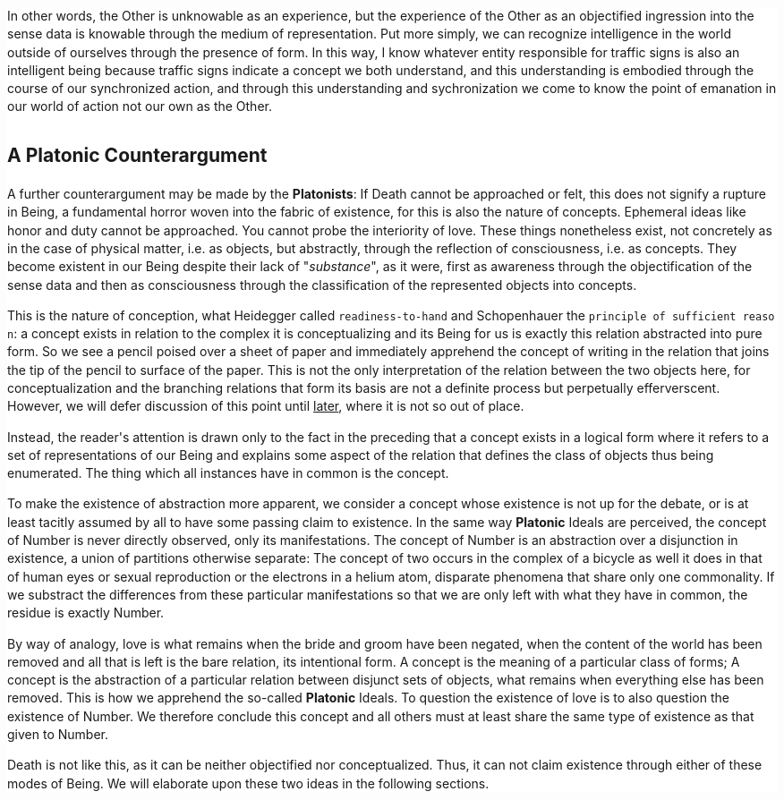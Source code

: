 In other words, the Other is unknowable as an experience, but the experience of the Other as an objectified ingression into the sense data is knowable through the medium of representation. Put more simply, we can recognize intelligence in the world outside of ourselves through the presence of form. In this way, I know whatever entity responsible for traffic signs is also an intelligent being because traffic signs indicate a concept we both understand, and this understanding is embodied through the course of our synchronized action, and through this understanding and sychronization we come to know the point of emanation in our world of action not our own as the Other. 

## A Platonic Counterargument

A further counterargument may be made by the **Platonists**: If Death cannot be approached or felt, this does not signify a rupture in Being, a fundamental horror woven into the fabric of existence, for this is also the nature of concepts. Ephemeral ideas like honor and duty cannot be approached. You cannot probe the interiority of love. These things nonetheless exist, not concretely as in the case of physical matter, i.e. as objects, but abstractly, through the reflection of consciousness, i.e. as concepts. They become existent in our Being despite their lack of "_substance_", as it were, first as awareness through the objectification of the sense data and then as consciousness through the classification of the represented objects into concepts. 

This is the nature of conception, what Heidegger called `readiness-to-hand` and Schopenhauer the `principle of sufficient reason`: a concept exists in relation to the complex it is conceptualizing and its Being for us is exactly this relation abstracted into pure form. So we see a pencil poised over a sheet of paper and immediately apprehend the concept of writing in the relation that joins the tip of the pencil to surface of the paper. This is not the only interpretation of the relation between the two objects here, for conceptualization and the branching relations that form its basis are not a definite process but perpetually efferverscent. However, we will defer discussion of this point until [later](#indetermination), where it is not so out of place.

Instead, the reader's attention is drawn only to the fact in the preceding that a concept exists in a logical form where it refers to a set of representations of our Being and explains some aspect of the relation that defines the class of objects thus being enumerated. The thing which all instances have in common is the concept.

To make the existence of abstraction more apparent, we consider a concept whose existence is not up for the debate, or is at least tacitly assumed by all to have some passing claim to existence. In the same way **Platonic** Ideals are perceived, the concept of Number is never directly observed, only its manifestations. The concept of Number is an abstraction over a disjunction in existence, a union of partitions otherwise separate: The concept of two occurs in the complex of a bicycle as well it does in that of human eyes or sexual reproduction or the electrons in a helium atom, disparate phenomena that share only one commonality. If we substract the differences from these particular manifestations so that we are only left with what they have in common, the residue is exactly Number. 

By way of analogy, love is what remains when the bride and groom have been negated, when the content of the world has been removed and all that is left is the bare relation, its intentional form. A concept is the meaning of a particular class of forms; A concept is the abstraction of a particular relation between disjunct sets of objects, what remains when everything else has been removed. This is how we apprehend the so-called **Platonic** Ideals. To question the existence of love is to also question the existence of Number. We therefore conclude this concept and all others must at least share the same type of existence as that given to Number. 

Death is not like this, as it can be neither objectified nor conceptualized. Thus, it can not claim existence through either of these modes of Being. We will elaborate upon these two ideas in the following sections. 
